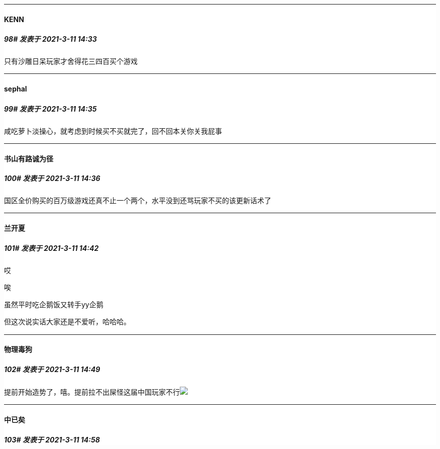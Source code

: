 
*****

####  KENN  
##### 98#       发表于 2021-3-11 14:33


只有沙雕日呆玩家才舍得花三四百买个游戏


*****

####  sephal  
##### 99#       发表于 2021-3-11 14:35


咸吃萝卜淡操心，就考虑到时候买不买就完了，回不回本关你关我屁事


*****

####  书山有路诚为径  
##### 100#       发表于 2021-3-11 14:36


国区全价购买的百万级游戏还真不止一个两个，水平没到还骂玩家不买的该更新话术了


*****

####  兰开夏  
##### 101#       发表于 2021-3-11 14:42


哎


唉


虽然平时吃企鹅饭又转手yy企鹅


但这次说实话大家还是不爱听，哈哈哈。


*****

####  物理毒狗  
##### 102#       发表于 2021-3-11 14:49


提前开始造势了，嘻。提前拉不出屎怪这届中国玩家不行<img src="https://static.saraba1st.com/image/smiley/face2017/053.png" referrerpolicy="no-referrer">


*****

####  中已矣  
##### 103#       发表于 2021-3-11 14:58
